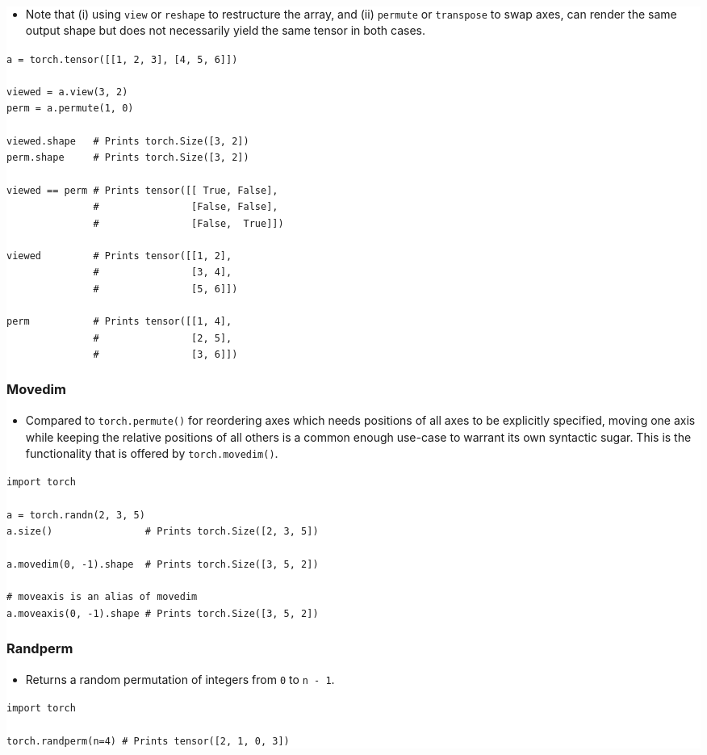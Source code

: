 -   Note that (i) using `view` or `reshape` to restructure the array, and (ii) `permute` or `transpose` to swap axes, can render the same output shape but does not necessarily yield the same tensor in both cases.

```
a = torch.tensor([[1, 2, 3], [4, 5, 6]])

viewed = a.view(3, 2)
perm = a.permute(1, 0)

viewed.shape   # Prints torch.Size([3, 2])
perm.shape     # Prints torch.Size([3, 2])

viewed == perm # Prints tensor([[ True, False],
               #                [False, False],
               #                [False,  True]])

viewed         # Prints tensor([[1, 2],
               #                [3, 4],
               #                [5, 6]])

perm           # Prints tensor([[1, 4],
               #                [2, 5],
               #                [3, 6]])
```

### Movedim

-   Compared to `torch.permute()` for reordering axes which needs positions of all axes to be explicitly specified, moving one axis while keeping the relative positions of all others is a common enough use-case to warrant its own syntactic sugar. This is the functionality that is offered by `torch.movedim()`.

```
import torch

a = torch.randn(2, 3, 5)
a.size()                # Prints torch.Size([2, 3, 5])

a.movedim(0, -1).shape  # Prints torch.Size([3, 5, 2])

# moveaxis is an alias of movedim
a.moveaxis(0, -1).shape # Prints torch.Size([3, 5, 2])
```

### Randperm

-   Returns a random permutation of integers from `0` to `n - 1`.

```
import torch

torch.randperm(n=4) # Prints tensor([2, 1, 0, 3])
```
